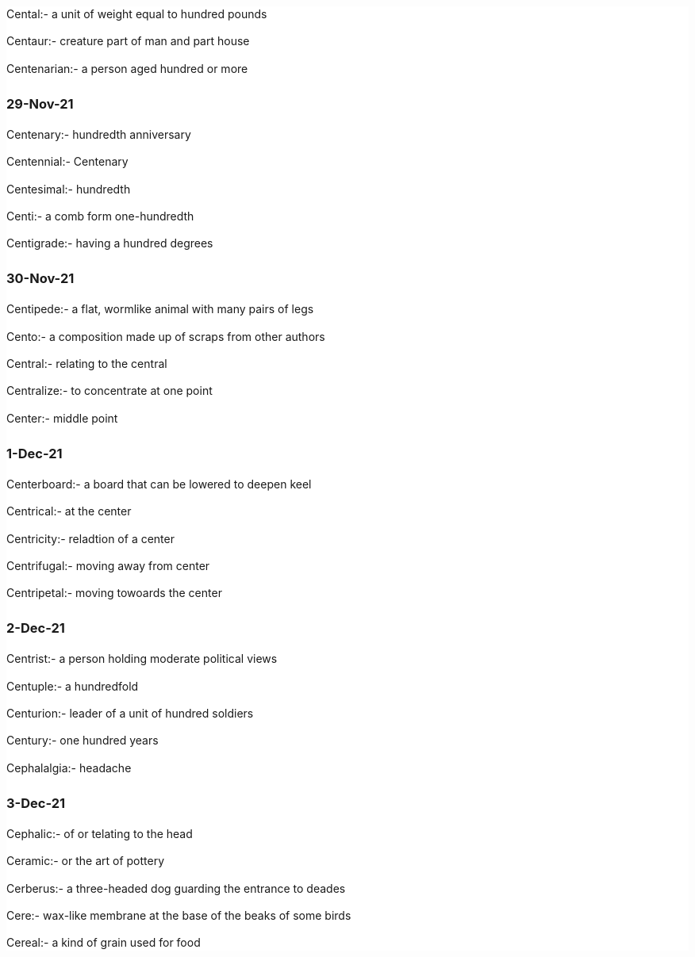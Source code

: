 Cental:- a unit of weight equal to hundred pounds

Centaur:- creature part of man and part house

Centenarian:- a person aged hundred or more

### 29-Nov-21
Centenary:- hundredth anniversary

Centennial:- Centenary

Centesimal:- hundredth

Centi:- a comb form one-hundredth

Centigrade:- having a hundred degrees

### 30-Nov-21
Centipede:- a flat, wormlike animal with many pairs of legs

Cento:- a composition made up of scraps from other authors

Central:- relating to the central

Centralize:- to concentrate at one point

Center:- middle point

### 1-Dec-21
Centerboard:- a board that can be lowered to deepen keel

Centrical:- at the center

Centricity:- reladtion of a center

Centrifugal:- moving away from center

Centripetal:- moving towoards the center

### 2-Dec-21
Centrist:- a person holding moderate political views

Centuple:- a hundredfold

Centurion:- leader of a unit of hundred soldiers

Century:- one hundred years

Cephalalgia:- headache

### 3-Dec-21
Cephalic:- of or telating to the head

Ceramic:- or the art of pottery

Cerberus:- a three-headed dog guarding the entrance to deades

Cere:- wax-like membrane at the base of the beaks of some birds

Cereal:-  a kind of grain used for food
